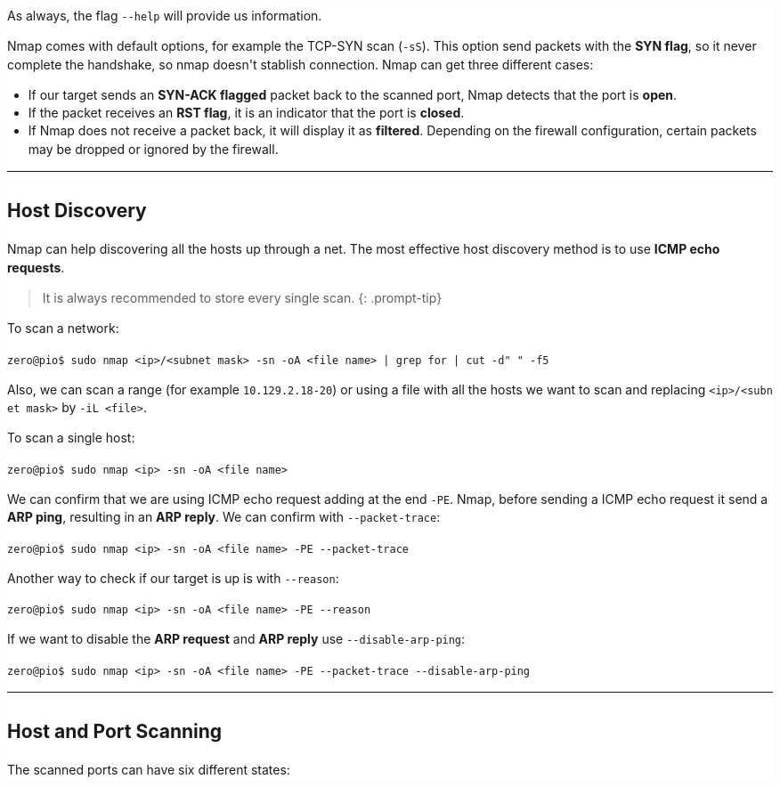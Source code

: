 As always, the flag `--help` will provide us information.

Nmap comes with default options, for example the TCP-SYN scan (`-sS`). This option send packets with the **SYN flag**, so it never complete the handshake, so nmap doesn't stablish connection. Nmap can get three different cases:
- If our target sends an **SYN-ACK flagged** packet back to the scanned port, Nmap detects that the port is **open**.
- If the packet receives an **RST flag**, it is an indicator that the port is **closed**.
- If Nmap does not receive a packet back, it will display it as **filtered**. Depending on the firewall configuration, certain packets may be dropped or ignored by the firewall.

---

## Host Discovery 

Nmap can help discovering all the hosts up through a net. The most effective host discovery method is to use **ICMP echo requests**.

> It is always recommended to store every single scan.
{: .prompt-tip}

To scan a network:
```console
zero@pio$ sudo nmap <ip>/<subnet mask> -sn -oA <file name> | grep for | cut -d" " -f5
```

Also, we can scan a range (for example `10.129.2.18-20`) or using a file with all the hosts we want to scan and replacing `<ip>/<subnet mask>` by `-iL <file>`.

To scan a single host:
```console
zero@pio$ sudo nmap <ip> -sn -oA <file name>
```

We can confirm that we are using ICMP echo request adding at the end `-PE`. Nmap, before sending a ICMP echo request it send a **ARP ping**, resulting in an **ARP reply**. We can confirm with `--packet-trace`:
```console
zero@pio$ sudo nmap <ip> -sn -oA <file name> -PE --packet-trace
```

Another way to check if our target is up is with `--reason`:
```console
zero@pio$ sudo nmap <ip> -sn -oA <file name> -PE --reason
```

If we want to disable the **ARP request** and **ARP reply** use `--disable-arp-ping`:
```console
zero@pio$ sudo nmap <ip> -sn -oA <file name> -PE --packet-trace --disable-arp-ping
```

---

## Host and Port Scanning

The scanned ports can have six different states:
